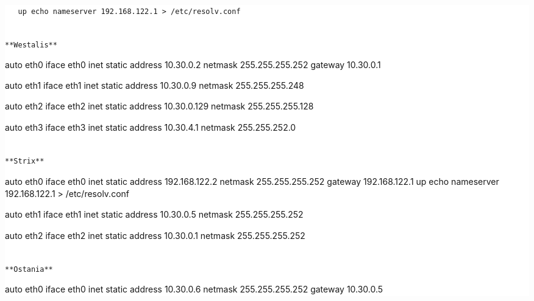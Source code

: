        up echo nameserver 192.168.122.1 > /etc/resolv.conf
```

**Westalis**
```
auto eth0
iface eth0 inet static
        address 10.30.0.2
        netmask 255.255.255.252
        gateway 10.30.0.1

auto eth1
iface eth1 inet static
        address 10.30.0.9
        netmask 255.255.255.248

auto eth2
iface eth2 inet static
         address 10.30.0.129
         netmask 255.255.255.128

auto eth3
iface eth3 inet static
         address 10.30.4.1
         netmask 255.255.252.0
```

**Strix**
```
auto eth0
iface eth0 inet static
       address 192.168.122.2
       netmask 255.255.255.252
       gateway 192.168.122.1
       up echo nameserver 192.168.122.1 > /etc/resolv.conf

auto eth1
iface eth1 inet static
        address 10.30.0.5
        netmask 255.255.255.252

auto eth2
iface eth2 inet static
         address 10.30.0.1
         netmask 255.255.255.252
```

**Ostania**
```
auto eth0
iface eth0 inet static
          address 10.30.0.6
          netmask 255.255.255.252
          gateway 10.30.0.5
